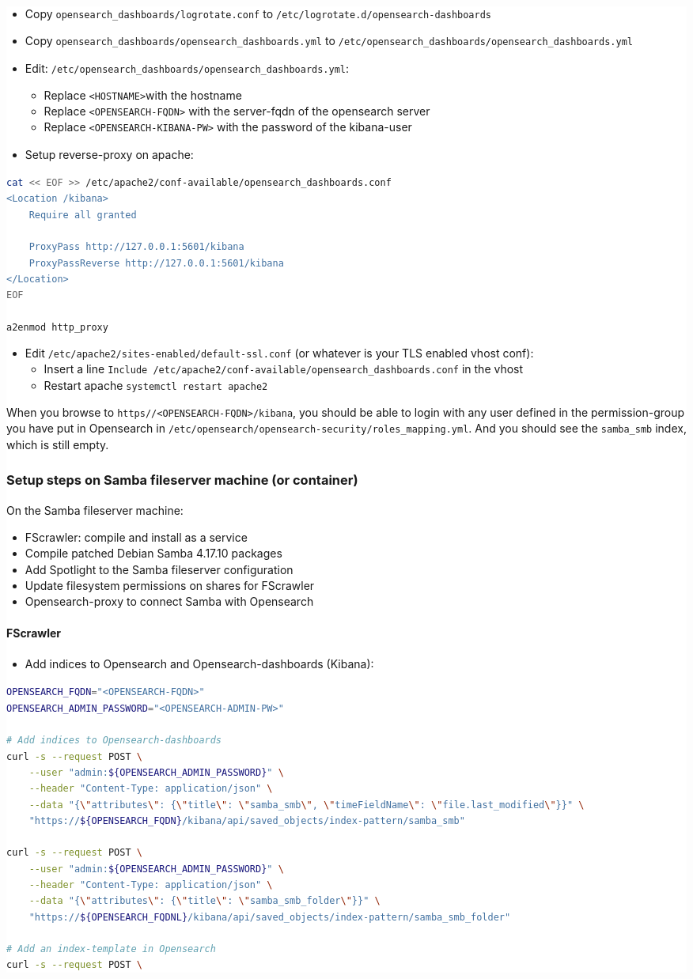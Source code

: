 - Copy `opensearch_dashboards/logrotate.conf` to `/etc/logrotate.d/opensearch-dashboards`
- Copy `opensearch_dashboards/opensearch_dashboards.yml` to `/etc/opensearch_dashboards/opensearch_dashboards.yml`
- Edit: `/etc/opensearch_dashboards/opensearch_dashboards.yml`:
  - Replace `<HOSTNAME>`with the hostname
  - Replace `<OPENSEARCH-FQDN>` with the server-fqdn of the opensearch server
  - Replace `<OPENSEARCH-KIBANA-PW>` with the password of the kibana-user 

- Setup reverse-proxy on apache:

```bash
cat << EOF >> /etc/apache2/conf-available/opensearch_dashboards.conf
<Location /kibana>
    Require all granted
    
    ProxyPass http://127.0.0.1:5601/kibana
    ProxyPassReverse http://127.0.0.1:5601/kibana
</Location>
EOF

a2enmod http_proxy
```

- Edit `/etc/apache2/sites-enabled/default-ssl.conf` (or whatever is your TLS enabled vhost conf):
  - Insert a line `Include /etc/apache2/conf-available/opensearch_dashboards.conf` in the vhost
  - Restart apache `systemctl restart apache2`

When you browse to `https//<OPENSEARCH-FQDN>/kibana`, you should be able to login with any user defined in the 
permission-group you have put in Opensearch in `/etc/opensearch/opensearch-security/roles_mapping.yml`.
And you should see the `samba_smb` index, which is still empty.



### Setup steps on Samba fileserver machine (or container)

On the Samba fileserver machine:
- FScrawler: compile and install as a service
- Compile patched Debian Samba 4.17.10 packages
- Add Spotlight to the Samba fileserver configuration
- Update filesystem permissions on shares for FScrawler
- Opensearch-proxy to connect Samba with Opensearch

#### FScrawler

- Add indices to Opensearch and Opensearch-dashboards (Kibana):

```bash
OPENSEARCH_FQDN="<OPENSEARCH-FQDN>"
OPENSEARCH_ADMIN_PASSWORD="<OPENSEARCH-ADMIN-PW>"

# Add indices to Opensearch-dashboards
curl -s --request POST \
    --user "admin:${OPENSEARCH_ADMIN_PASSWORD}" \
    --header "Content-Type: application/json" \
    --data "{\"attributes\": {\"title\": \"samba_smb\", \"timeFieldName\": \"file.last_modified\"}}" \ 
    "https://${OPENSEARCH_FQDN}/kibana/api/saved_objects/index-pattern/samba_smb" 

curl -s --request POST \
    --user "admin:${OPENSEARCH_ADMIN_PASSWORD}" \
    --header "Content-Type: application/json" \
    --data "{\"attributes\": {\"title\": \"samba_smb_folder\"}}" \ 
    "https://${OPENSEARCH_FQDNL}/kibana/api/saved_objects/index-pattern/samba_smb_folder" 

# Add an index-template in Opensearch
curl -s --request POST \
```